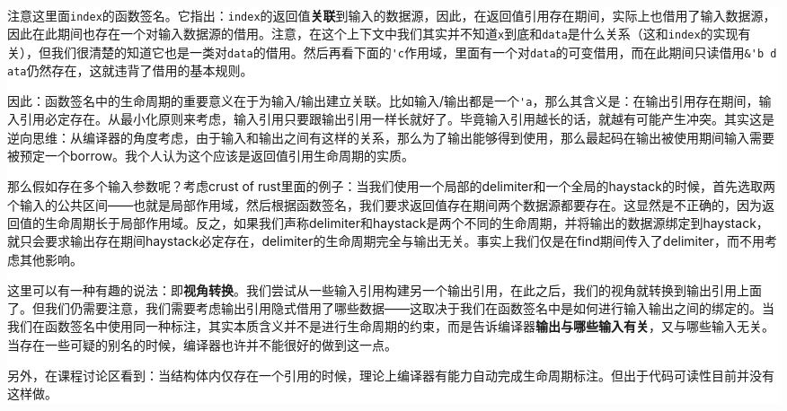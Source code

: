注意这里面`index`的函数签名。它指出：`index`的返回值**关联**到输入的数据源，因此，在返回值引用存在期间，实际上也借用了输入数据源，因此在此期间也存在一个对输入数据源的借用。注意，在这个上下文中我们其实并不知道`x`到底和`data`是什么关系（这和`index`的实现有关），但我们很清楚的知道它也是一类对`data`的借用。然后再看下面的`'c`作用域，里面有一个对`data`的可变借用，而在此期间只读借用`&'b data`仍然存在，这就违背了借用的基本规则。

因此：函数签名中的生命周期的重要意义在于为输入/输出建立关联。比如输入/输出都是一个`'a`，那么其含义是：在输出引用存在期间，输入引用必定存在。从最小化原则来考虑，输入引用只要跟输出引用一样长就好了。毕竟输入引用越长的话，就越有可能产生冲突。其实这是逆向思维：从编译器的角度考虑，由于输入和输出之间有这样的关系，那么为了输出能够得到使用，那么最起码在输出被使用期间输入需要被预定一个borrow。我个人认为这个应该是返回值引用生命周期的实质。

那么假如存在多个输入参数呢？考虑crust of rust里面的例子：当我们使用一个局部的delimiter和一个全局的haystack的时候，首先选取两个输入的公共区间——也就是局部作用域，然后根据函数签名，我们要求返回值存在期间两个数据源都要存在。这显然是不正确的，因为返回值的生命周期长于局部作用域。反之，如果我们声称delimiter和haystack是两个不同的生命周期，并将输出的数据源绑定到haystack，就只会要求输出存在期间haystack必定存在，delimiter的生命周期完全与输出无关。事实上我们仅是在find期间传入了delimiter，而不用考虑其他影响。

这里可以有一种有趣的说法：即**视角转换**。我们尝试从一些输入引用构建另一个输出引用，在此之后，我们的视角就转换到输出引用上面了。但我们仍需要注意，我们需要考虑输出引用隐式借用了哪些数据——这取决于我们在函数签名中是如何进行输入输出之间的绑定的。当我们在函数签名中使用同一种标注，其实本质含义并不是进行生命周期的约束，而是告诉编译器**输出与哪些输入有关**，又与哪些输入无关。当存在一些可疑的别名的时候，编译器也许并不能很好的做到这一点。

另外，在课程讨论区看到：当结构体内仅存在一个引用的时候，理论上编译器有能力自动完成生命周期标注。但出于代码可读性目前并没有这样做。

